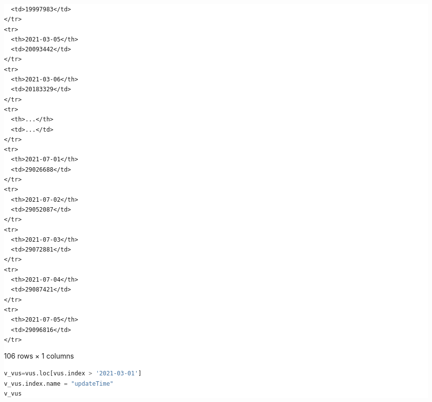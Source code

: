       <td>19997983</td>
    </tr>
    <tr>
      <th>2021-03-05</th>
      <td>20093442</td>
    </tr>
    <tr>
      <th>2021-03-06</th>
      <td>20183329</td>
    </tr>
    <tr>
      <th>...</th>
      <td>...</td>
    </tr>
    <tr>
      <th>2021-07-01</th>
      <td>29026688</td>
    </tr>
    <tr>
      <th>2021-07-02</th>
      <td>29052087</td>
    </tr>
    <tr>
      <th>2021-07-03</th>
      <td>29072881</td>
    </tr>
    <tr>
      <th>2021-07-04</th>
      <td>29087421</td>
    </tr>
    <tr>
      <th>2021-07-05</th>
      <td>29096816</td>
    </tr>
  </tbody>
</table>
<p>106 rows × 1 columns</p>
</div>




```python
v_vus=vus.loc[vus.index > '2021-03-01']
v_vus.index.name = "updateTime"
v_vus
```




<div>
<style scoped>
    .dataframe tbody tr th:only-of-type {
        vertical-align: middle;
    }
